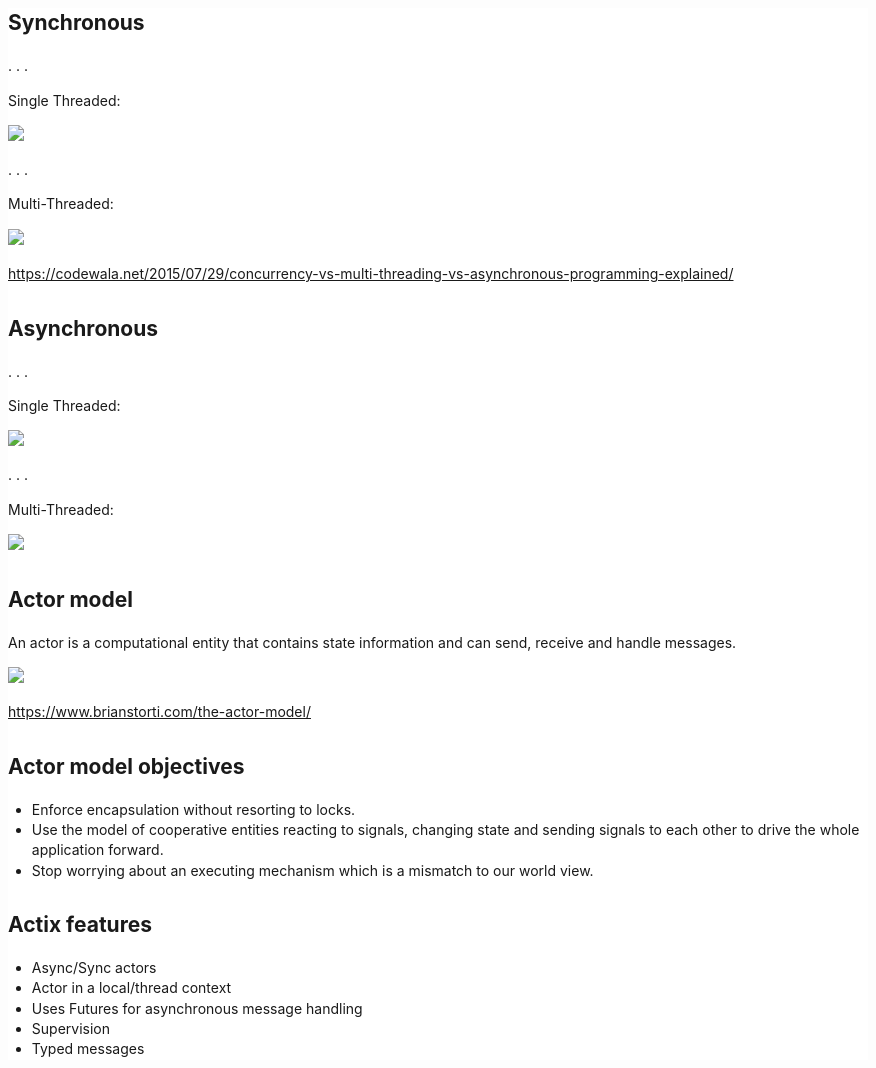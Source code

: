 ## Synchronous

. . .

Single Threaded:

![](images/sync1.png)

. . .

Multi-Threaded:

![](images/sync2.png)

https://codewala.net/2015/07/29/concurrency-vs-multi-threading-vs-asynchronous-programming-explained/


## Asynchronous

. . .

Single Threaded:

![](images/async1.png)

. . .

Multi-Threaded:

![](images/async2.png)


## Actor model

An actor is a computational entity that contains state information and can send, receive and handle messages.

![](images/actors.png)

https://www.brianstorti.com/the-actor-model/

## Actor model objectives

* Enforce encapsulation without resorting to locks.
* Use the model of cooperative entities reacting to signals, changing state and sending signals to each other to drive the whole application forward.
* Stop worrying about an executing mechanism which is a mismatch to our world view.


## Actix features

* Async/Sync actors
* Actor in a local/thread context
* Uses Futures for asynchronous message handling
* Supervision
* Typed messages
